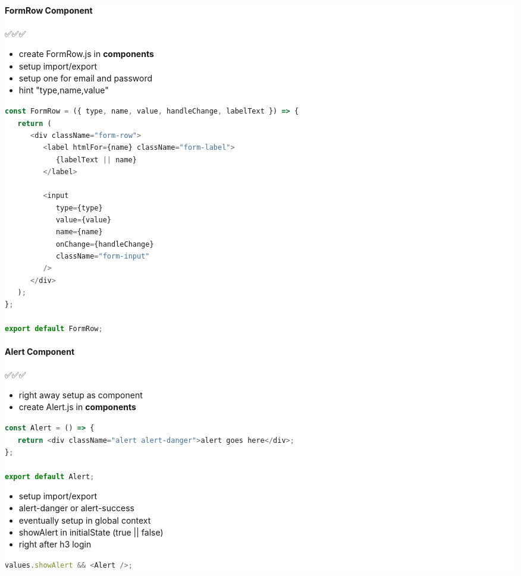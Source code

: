 #### FormRow Component

✅✅✅

-  create FormRow.js in <b>components</b>
-  setup import/export
-  setup one for email and password
-  hint "type,name,value"

```js
const FormRow = ({ type, name, value, handleChange, labelText }) => {
   return (
      <div className="form-row">
         <label htmlFor={name} className="form-label">
            {labelText || name}
         </label>

         <input
            type={type}
            value={value}
            name={name}
            onChange={handleChange}
            className="form-input"
         />
      </div>
   );
};

export default FormRow;
```

#### Alert Component

✅✅✅

-  right away setup as component
-  create Alert.js in <b>components</b>

```js
const Alert = () => {
   return <div className="alert alert-danger">alert goes here</div>;
};

export default Alert;
```

-  setup import/export
-  alert-danger or alert-success
-  eventually setup in global context
-  showAlert in initialState (true || false)
-  right after h3 login

```js
values.showAlert && <Alert />;
```
